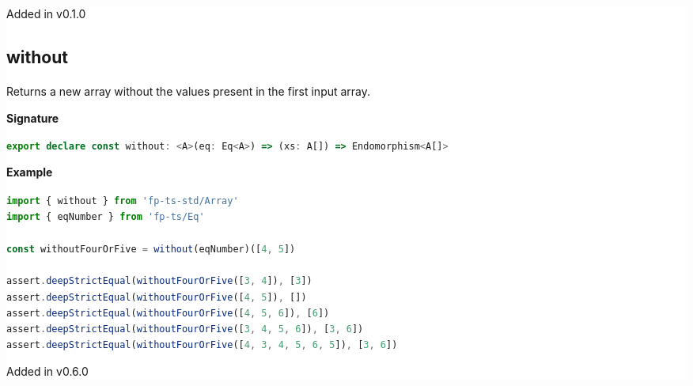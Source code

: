 Added in v0.1.0

## without

Returns a new array without the values present in the first input array.

**Signature**

```ts
export declare const without: <A>(eq: Eq<A>) => (xs: A[]) => Endomorphism<A[]>
```

**Example**

```ts
import { without } from 'fp-ts-std/Array'
import { eqNumber } from 'fp-ts/Eq'

const withoutFourOrFive = without(eqNumber)([4, 5])

assert.deepStrictEqual(withoutFourOrFive([3, 4]), [3])
assert.deepStrictEqual(withoutFourOrFive([4, 5]), [])
assert.deepStrictEqual(withoutFourOrFive([4, 5, 6]), [6])
assert.deepStrictEqual(withoutFourOrFive([3, 4, 5, 6]), [3, 6])
assert.deepStrictEqual(withoutFourOrFive([4, 3, 4, 5, 6, 5]), [3, 6])
```

Added in v0.6.0
